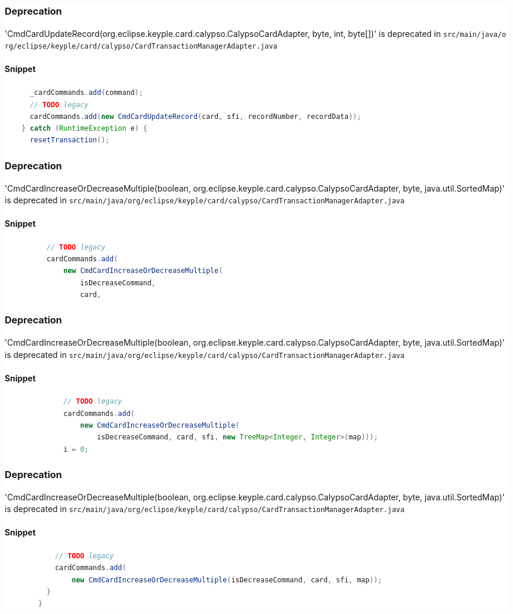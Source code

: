 ### Deprecation
'CmdCardUpdateRecord(org.eclipse.keyple.card.calypso.CalypsoCardAdapter, byte, int, byte\[\])' is deprecated
in `src/main/java/org/eclipse/keyple/card/calypso/CardTransactionManagerAdapter.java`
#### Snippet
```java
      _cardCommands.add(command);
      // TODO legacy
      cardCommands.add(new CmdCardUpdateRecord(card, sfi, recordNumber, recordData));
    } catch (RuntimeException e) {
      resetTransaction();
```

### Deprecation
'CmdCardIncreaseOrDecreaseMultiple(boolean, org.eclipse.keyple.card.calypso.CalypsoCardAdapter, byte, java.util.SortedMap)' is deprecated
in `src/main/java/org/eclipse/keyple/card/calypso/CardTransactionManagerAdapter.java`
#### Snippet
```java
          // TODO legacy
          cardCommands.add(
              new CmdCardIncreaseOrDecreaseMultiple(
                  isDecreaseCommand,
                  card,
```

### Deprecation
'CmdCardIncreaseOrDecreaseMultiple(boolean, org.eclipse.keyple.card.calypso.CalypsoCardAdapter, byte, java.util.SortedMap)' is deprecated
in `src/main/java/org/eclipse/keyple/card/calypso/CardTransactionManagerAdapter.java`
#### Snippet
```java
              // TODO legacy
              cardCommands.add(
                  new CmdCardIncreaseOrDecreaseMultiple(
                      isDecreaseCommand, card, sfi, new TreeMap<Integer, Integer>(map)));
              i = 0;
```

### Deprecation
'CmdCardIncreaseOrDecreaseMultiple(boolean, org.eclipse.keyple.card.calypso.CalypsoCardAdapter, byte, java.util.SortedMap)' is deprecated
in `src/main/java/org/eclipse/keyple/card/calypso/CardTransactionManagerAdapter.java`
#### Snippet
```java
            // TODO legacy
            cardCommands.add(
                new CmdCardIncreaseOrDecreaseMultiple(isDecreaseCommand, card, sfi, map));
          }
        }
```
